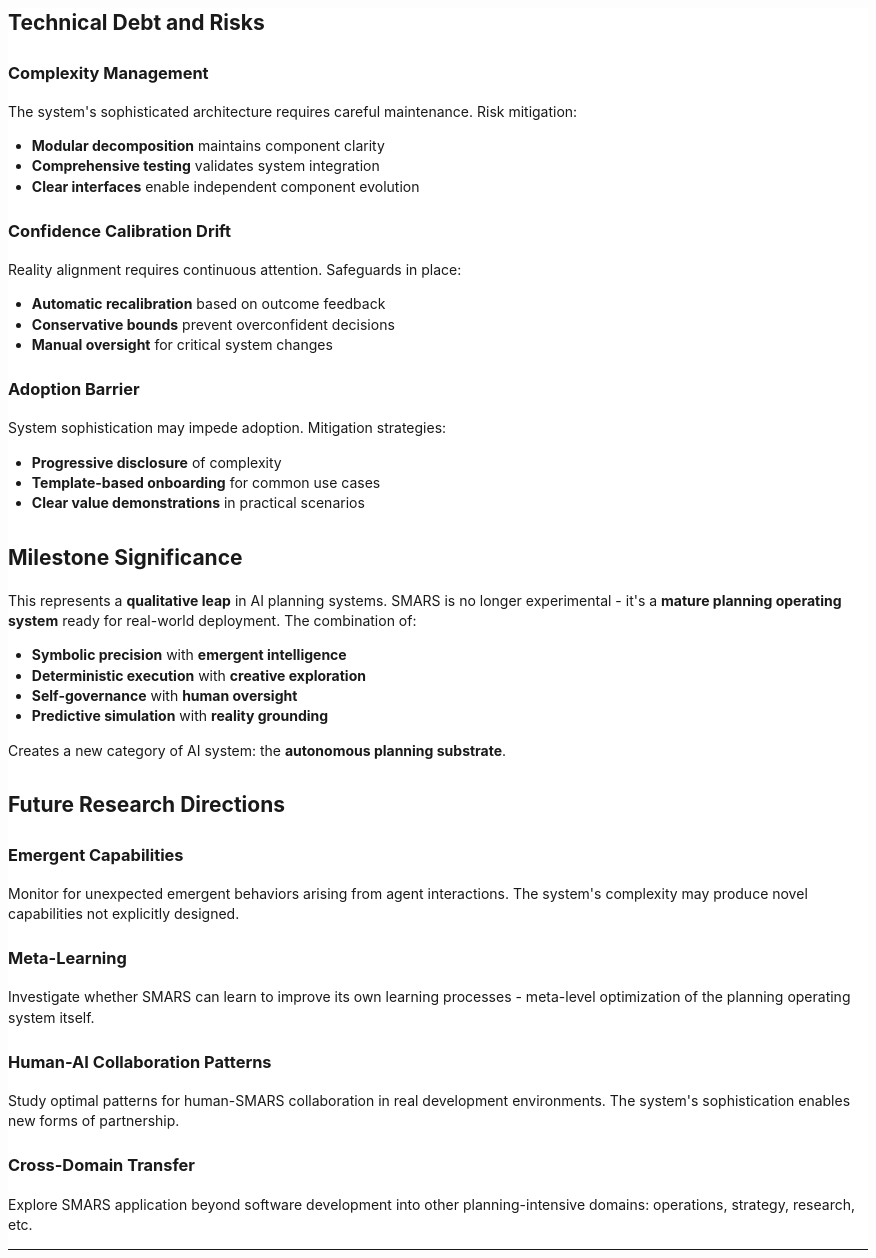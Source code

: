## Technical Debt and Risks

### Complexity Management
The system's sophisticated architecture requires careful maintenance. Risk mitigation:
- **Modular decomposition** maintains component clarity
- **Comprehensive testing** validates system integration  
- **Clear interfaces** enable independent component evolution

### Confidence Calibration Drift
Reality alignment requires continuous attention. Safeguards in place:
- **Automatic recalibration** based on outcome feedback
- **Conservative bounds** prevent overconfident decisions
- **Manual oversight** for critical system changes

### Adoption Barrier
System sophistication may impede adoption. Mitigation strategies:
- **Progressive disclosure** of complexity
- **Template-based onboarding** for common use cases
- **Clear value demonstrations** in practical scenarios

## Milestone Significance

This represents a **qualitative leap** in AI planning systems. SMARS is no longer experimental - it's a **mature planning operating system** ready for real-world deployment. The combination of:

- **Symbolic precision** with **emergent intelligence**
- **Deterministic execution** with **creative exploration** 
- **Self-governance** with **human oversight**
- **Predictive simulation** with **reality grounding**

Creates a new category of AI system: the **autonomous planning substrate**.

## Future Research Directions

### Emergent Capabilities
Monitor for unexpected emergent behaviors arising from agent interactions. The system's complexity may produce novel capabilities not explicitly designed.

### Meta-Learning
Investigate whether SMARS can learn to improve its own learning processes - meta-level optimization of the planning operating system itself.

### Human-AI Collaboration Patterns
Study optimal patterns for human-SMARS collaboration in real development environments. The system's sophistication enables new forms of partnership.

### Cross-Domain Transfer
Explore SMARS application beyond software development into other planning-intensive domains: operations, strategy, research, etc.

---